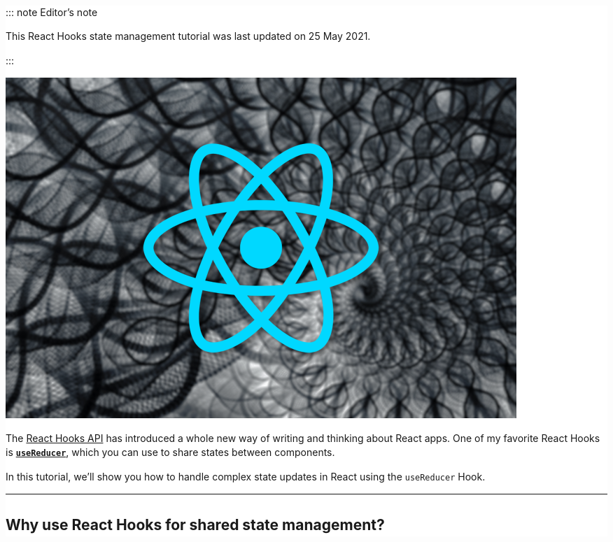 
<SiteInfo
  name="Using React Hooks for state management"
  desc="Using the useReducer Hook for state management in React enables you to share state between components without Redux."
  url="https://blog.logrocket.com/react-hooks-state-management"
  logo="/assets/image/blog.logrocket.com/favicon.png"
  preview="/assets/image/blog.logrocket.com/react-hooks-state-management/banner.png"/>

::: note Editor’s note

This React Hooks state management tutorial was last updated on 25 May 2021.

:::

![Using React Hooks for State Management Without Redux](/assets/image/blog.logrocket.com/react-hooks-state-management/banner.png)

The [<VPIcon icon="fa-brands fa-react"/>React Hooks API](https://reactjs.org/docs/hooks-reference.html) has introduced a whole new way of writing and thinking about React apps. One of my favorite React Hooks is [**`useReducer`**](/blog.logrocket.com/react-usereducer-hook-ultimate-guide.md), which you can use to share states between components.

In this tutorial, we’ll show you how to handle complex state updates in React using the `useReducer` Hook.

---

## Why use React Hooks for shared state management?
